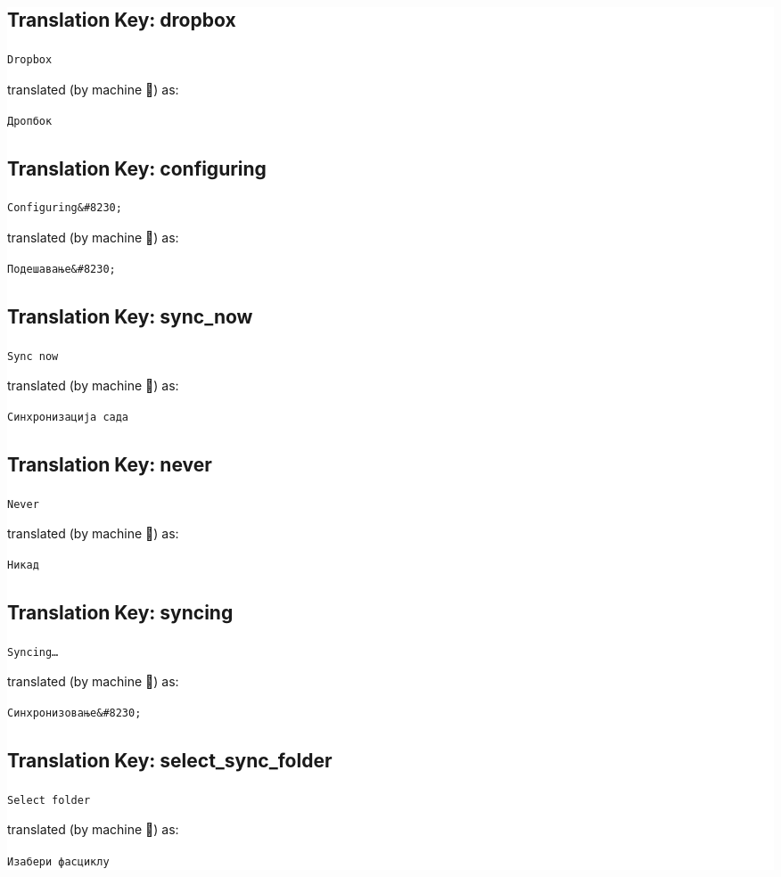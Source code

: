 
## Translation Key: dropbox
```
Dropbox
```
translated (by machine 🤖) as:
```
Дропбок
```


## Translation Key: configuring
```
Configuring&#8230;
```
translated (by machine 🤖) as:
```
Подешавање&#8230;
```


## Translation Key: sync_now
```
Sync now
```
translated (by machine 🤖) as:
```
Синхронизација сада
```


## Translation Key: never
```
Never
```
translated (by machine 🤖) as:
```
Никад
```


## Translation Key: syncing
```
Syncing…
```
translated (by machine 🤖) as:
```
Синхронизовање&#8230;
```


## Translation Key: select_sync_folder
```
Select folder
```
translated (by machine 🤖) as:
```
Изабери фасциклу
```
